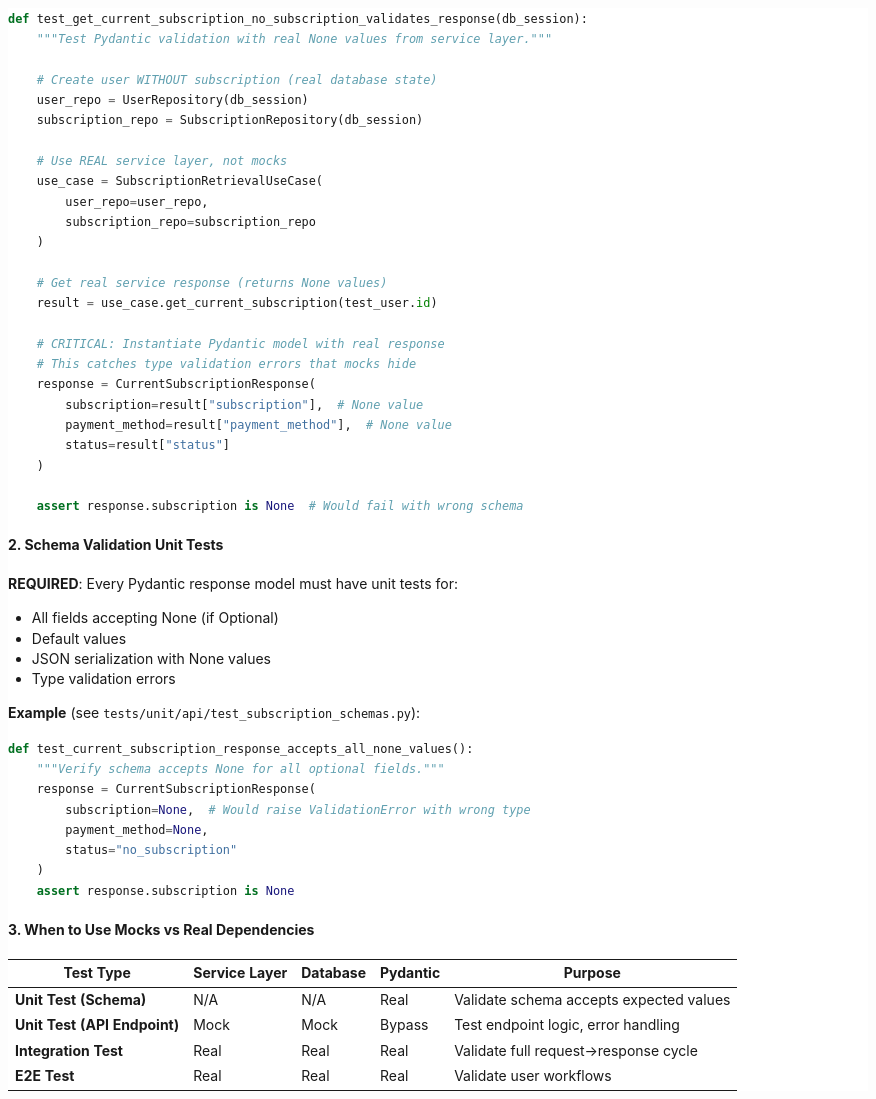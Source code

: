 ```python
def test_get_current_subscription_no_subscription_validates_response(db_session):
    """Test Pydantic validation with real None values from service layer."""

    # Create user WITHOUT subscription (real database state)
    user_repo = UserRepository(db_session)
    subscription_repo = SubscriptionRepository(db_session)

    # Use REAL service layer, not mocks
    use_case = SubscriptionRetrievalUseCase(
        user_repo=user_repo,
        subscription_repo=subscription_repo
    )

    # Get real service response (returns None values)
    result = use_case.get_current_subscription(test_user.id)

    # CRITICAL: Instantiate Pydantic model with real response
    # This catches type validation errors that mocks hide
    response = CurrentSubscriptionResponse(
        subscription=result["subscription"],  # None value
        payment_method=result["payment_method"],  # None value
        status=result["status"]
    )

    assert response.subscription is None  # Would fail with wrong schema
```

#### 2. Schema Validation Unit Tests

**REQUIRED**: Every Pydantic response model must have unit tests for:

- All fields accepting None (if Optional)
- Default values
- JSON serialization with None values
- Type validation errors

**Example** (see `tests/unit/api/test_subscription_schemas.py`):

```python
def test_current_subscription_response_accepts_all_none_values():
    """Verify schema accepts None for all optional fields."""
    response = CurrentSubscriptionResponse(
        subscription=None,  # Would raise ValidationError with wrong type
        payment_method=None,
        status="no_subscription"
    )
    assert response.subscription is None
```

#### 3. When to Use Mocks vs Real Dependencies

| Test Type | Service Layer | Database | Pydantic | Purpose |
|-----------|--------------|----------|----------|---------|
| **Unit Test (Schema)** | N/A | N/A | Real | Validate schema accepts expected values |
| **Unit Test (API Endpoint)** | Mock | Mock | Bypass | Test endpoint logic, error handling |
| **Integration Test** | Real | Real | Real | Validate full request→response cycle |
| **E2E Test** | Real | Real | Real | Validate user workflows |
